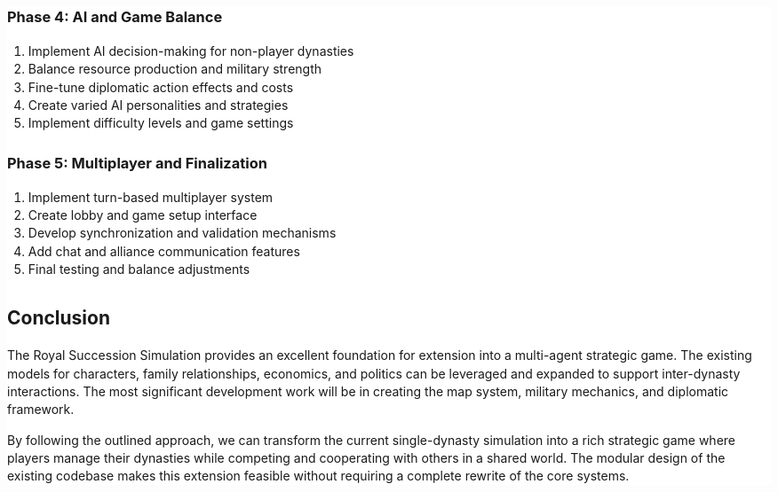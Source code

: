 ### Phase 4: AI and Game Balance
1. Implement AI decision-making for non-player dynasties
2. Balance resource production and military strength
3. Fine-tune diplomatic action effects and costs
4. Create varied AI personalities and strategies
5. Implement difficulty levels and game settings

### Phase 5: Multiplayer and Finalization
1. Implement turn-based multiplayer system
2. Create lobby and game setup interface
3. Develop synchronization and validation mechanisms
4. Add chat and alliance communication features
5. Final testing and balance adjustments

## Conclusion

The Royal Succession Simulation provides an excellent foundation for extension into a multi-agent strategic game. The existing models for characters, family relationships, economics, and politics can be leveraged and expanded to support inter-dynasty interactions. The most significant development work will be in creating the map system, military mechanics, and diplomatic framework.

By following the outlined approach, we can transform the current single-dynasty simulation into a rich strategic game where players manage their dynasties while competing and cooperating with others in a shared world. The modular design of the existing codebase makes this extension feasible without requiring a complete rewrite of the core systems.